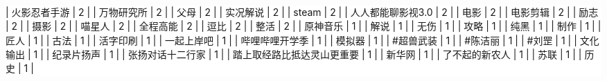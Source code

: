 | 火影忍者手游 | 2 |
| 万物研究所 | 2 |
| 父母 | 2 |
| 实况解说 | 2 |
| steam | 2 |
| 人人都能聊影视3.0 | 2 |
| 电影 | 2 |
| 电影剪辑 | 2 |
| 励志 | 2 |
| 摄影 | 2 |
| 喵星人 | 2 |
| 全程高能 | 2 |
| 逗比 | 2 |
| 整活 | 2 |
| 原神音乐 | 1 |
| 解说 | 1 |
| 无伤 | 1 |
| 攻略 | 1 |
| 纯黑 | 1 |
| 制作 | 1 |
| 匠人 | 1 |
| 古法 | 1 |
| 活字印刷 | 1 |
| 一起上岸吧 | 1 |
| 哔哩哔哩开学季 | 1 |
| 模拟器 | 1 |
| #超兽武装 | 1 |
| #陈洁丽 | 1 |
| #刘罡 | 1 |
| 文化输出 | 1 |
| 纪录片扬声 | 1 |
| 张扬对话十二行家 | 1 |
| 踏上取经路比抵达灵山更重要 | 1 |
| 新华网 | 1 |
| 了不起的新农人 | 1 |
| 苏联 | 1 |
| 历史 | 1 |
